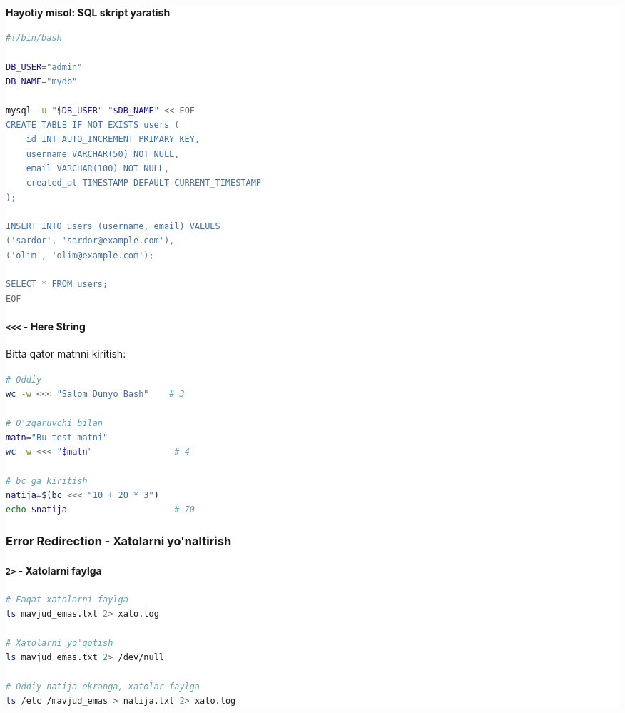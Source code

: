 **Hayotiy misol: SQL skript yaratish**
```bash
#!/bin/bash

DB_USER="admin"
DB_NAME="mydb"

mysql -u "$DB_USER" "$DB_NAME" << EOF
CREATE TABLE IF NOT EXISTS users (
    id INT AUTO_INCREMENT PRIMARY KEY,
    username VARCHAR(50) NOT NULL,
    email VARCHAR(100) NOT NULL,
    created_at TIMESTAMP DEFAULT CURRENT_TIMESTAMP
);

INSERT INTO users (username, email) VALUES
('sardor', 'sardor@example.com'),
('olim', 'olim@example.com');

SELECT * FROM users;
EOF
```

#### `<<<` - Here String

Bitta qator matnni kiritish:

```bash
# Oddiy
wc -w <<< "Salom Dunyo Bash"    # 3

# O'zgaruvchi bilan
matn="Bu test matni"
wc -w <<< "$matn"                # 4

# bc ga kiritish
natija=$(bc <<< "10 + 20 * 3")
echo $natija                     # 70
```

### Error Redirection - Xatolarni yo'naltirish

#### `2>` - Xatolarni faylga

```bash
# Faqat xatolarni faylga
ls mavjud_emas.txt 2> xato.log

# Xatolarni yo'qotish
ls mavjud_emas.txt 2> /dev/null

# Oddiy natija ekranga, xatolar faylga
ls /etc /mavjud_emas > natija.txt 2> xato.log
```
